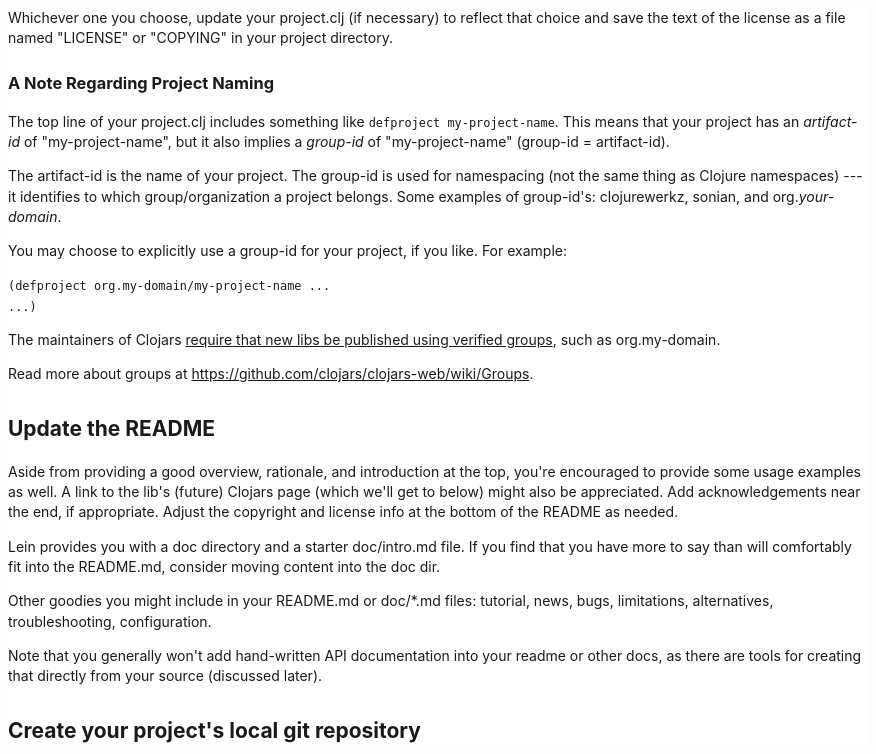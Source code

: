 [Eclipse Public License]: http://directory.fsf.org/wiki/License:EPLv1.0
[GPL]: http://www.gnu.org/licenses/gpl.html
[FSF's recommendations]: http://www.gnu.org/licenses/license-recommendations.html
[instructions for use]: http://www.gnu.org/licenses/gpl-howto.html
[MIT]: http://opensource.org/licenses/MIT

Whichever one you choose, update your project.clj (if necessary) to
reflect that choice and save the text of the license as a file named
"LICENSE" or "COPYING" in your project directory.


### A Note Regarding Project Naming

The top line of your project.clj includes something like `defproject
my-project-name`.  This means that your project has an *artifact-id*
of "my-project-name", but it also implies a *group-id* of
"my-project-name" (group-id = artifact-id).

The artifact-id is the name of your project. The group-id is used for
namespacing (not the same thing as Clojure namespaces) --- it
identifies to which group/organization a project belongs. Some
examples of group-id's: clojurewerkz, sonian, and org.*your-domain*.

You may choose to explicitly use a group-id for your project, if you
like. For example:

    (defproject org.my-domain/my-project-name ...
    ...)

The maintainers of Clojars
[require that new libs be published using verified groups](https://github.com/clojars/clojars-web/wiki/Verified-Group-Names),
such as org.my-domain.

Read more about groups at
<https://github.com/clojars/clojars-web/wiki/Groups>.


## Update the README

Aside from providing a good overview, rationale, and introduction at
the top, you're encouraged to provide some usage examples as well.  A
link to the lib's (future) Clojars page (which we'll get to below)
might also be appreciated. Add acknowledgements near the end, if
appropriate.  Adjust the copyright and license info at the bottom of
the README as needed.

Lein provides you with a doc directory and a starter doc/intro.md
file. If you find that you have more to say than will comfortably fit
into the README.md, consider moving content into the doc dir.

Other goodies you might include in your README.md or doc/\*.md files:
tutorial, news, bugs, limitations, alternatives, troubleshooting,
configuration.

Note that you generally won't add hand-written API documentation into
your readme or other docs, as there are tools for creating that
directly from your source (discussed later).




## Create your project's local git repository
